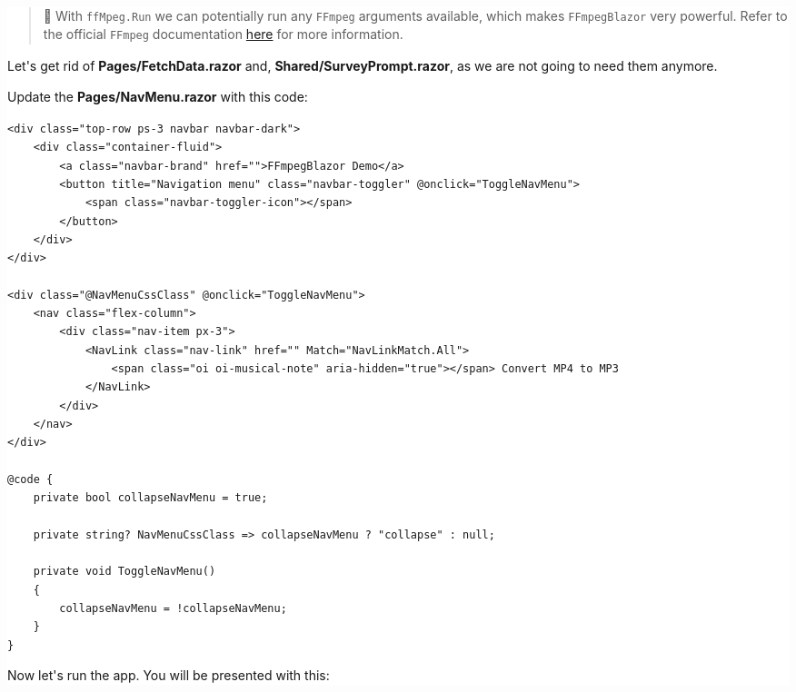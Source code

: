 >:blue_book: With `ffMpeg.Run` we can potentially run any `FFmpeg` arguments available, which makes `FFmpegBlazor` very powerful. Refer to the official `FFmpeg` documentation [here](https://ffmpeg.org/ffmpeg.html) for more information.

Let's get rid of **Pages/FetchData.razor** and, **Shared/SurveyPrompt.razor**, as we are not going to need them anymore.

Update the **Pages/NavMenu.razor** with this code:

```razor
<div class="top-row ps-3 navbar navbar-dark">
    <div class="container-fluid">
        <a class="navbar-brand" href="">FFmpegBlazor Demo</a>
        <button title="Navigation menu" class="navbar-toggler" @onclick="ToggleNavMenu">
            <span class="navbar-toggler-icon"></span>
        </button>
    </div>
</div>

<div class="@NavMenuCssClass" @onclick="ToggleNavMenu">
    <nav class="flex-column">
        <div class="nav-item px-3">
            <NavLink class="nav-link" href="" Match="NavLinkMatch.All">
                <span class="oi oi-musical-note" aria-hidden="true"></span> Convert MP4 to MP3
            </NavLink>
        </div>
    </nav>
</div>

@code {
    private bool collapseNavMenu = true;

    private string? NavMenuCssClass => collapseNavMenu ? "collapse" : null;

    private void ToggleNavMenu()
    {
        collapseNavMenu = !collapseNavMenu;
    }
}
```

Now let's run the app. You will be presented with this:
